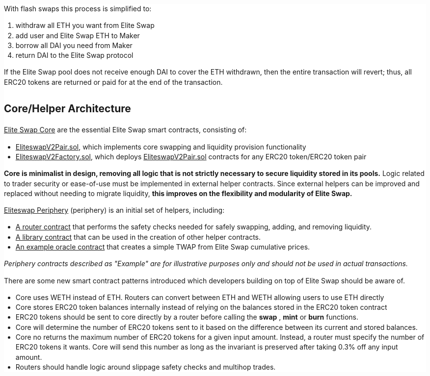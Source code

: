 With flash swaps this process is simplified to:

1. withdraw all ETH you want from Elite Swap
2. add user and Elite Swap ETH to Maker
3. borrow all DAI you need from Maker
4. return DAI to the Elite Swap protocol

If the Elite Swap pool does not receive enough DAI to cover the ETH withdrawn, then the entire transaction will revert; thus, all ERC20 tokens are returned or paid for at the end of the transaction.

## Core/Helper Architecture

[Elite Swap Core](https://github.com/EthereumEliteswap/eliteswap-v2-core) are the essential Elite Swap smart contracts, consisting of:

- [EliteswapV2Pair.sol](https://github.com/EthereumEliteswap/eliteswap-v2-core/blob/master/contracts/EliteswapV2Pair.sol), which implements core swapping and liquidity provision functionality
- [EliteswapV2Factory.sol](https://github.com/EthereumEliteswap/eliteswap-v2-core/blob/master/contracts/EliteswapV2Factory.sol), which deploys [EliteswapV2Pair.sol](https://github.com/EthereumEliteswap/eliteswap-v2-core/blob/master/contracts/EliteswapV2Pair.sol) contracts for any ERC20 token/ERC20 token pair

**Core is minimalist in design, removing all logic that is not strictly necessary to secure liquidity stored in its pools.** Logic related to trader security or ease-of-use must be implemented in external helper contracts. Since external helpers can be improved and replaced without needing to migrate liquidity, **this improves on the flexibility and modularity of Elite Swap.**

[Eliteswap Periphery](https://github.com/EthereumEliteswap/eliteswap-v2-periphery) (periphery) is an initial set of helpers, including:

- [A router contract](https://github.com/EthereumEliteswap/eliteswap-v2-periphery/blob/master/contracts/EliteswapV2Router01.sol) that performs the safety checks needed for safely swapping, adding, and removing liquidity.
- [A library contract](https://github.com/EthereumEliteswap/eliteswap-v2-periphery/blob/master/contracts/libraries/EliteswapV2Library.sol) that can be used in the creation of other helper contracts.
- [An example oracle contract](https://github.com/EthereumEliteswap/eliteswap-v2-periphery/blob/master/contracts/examples/ExampleOracleSimple.sol) that creates a simple TWAP from Elite Swap cumulative prices.

_Periphery contracts described as "Example" are for illustrative purposes only and should not be used in actual transactions._

There are some new smart contract patterns introduced which developers building on top of Elite Swap should be aware of.

- Core uses WETH instead of ETH. Routers can convert between ETH and WETH allowing users to use ETH directly
- Core stores ERC20 token balances internally instead of relying on the balances stored in the ERC20 token contract
- ERC20 tokens should be sent to core directly by a router before calling the **swap** , **mint** or **burn** functions.
- Core will determine the number of ERC20 tokens sent to it based on the difference between its current and stored balances.
- Core no returns the maximum number of ERC20 tokens for a given input amount. Instead, a router must specify the number of ERC20 tokens it wants. Core will send this number as long as the invariant is preserved after taking 0.3% off any input amount.
- Routers should handle logic around slippage safety checks and multihop trades.
